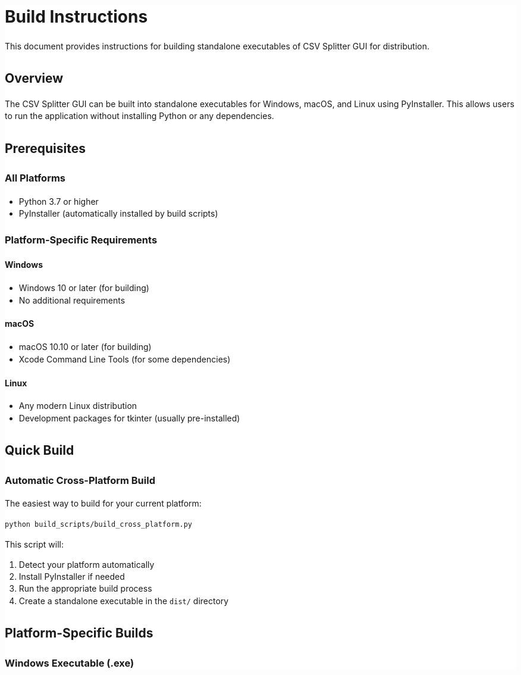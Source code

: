 # Build Instructions

This document provides instructions for building standalone executables of CSV Splitter GUI for distribution.

## Overview

The CSV Splitter GUI can be built into standalone executables for Windows, macOS, and Linux using PyInstaller. This allows users to run the application without installing Python or any dependencies.

## Prerequisites

### All Platforms
- Python 3.7 or higher
- PyInstaller (automatically installed by build scripts)

### Platform-Specific Requirements

#### Windows
- Windows 10 or later (for building)
- No additional requirements

#### macOS
- macOS 10.10 or later (for building)
- Xcode Command Line Tools (for some dependencies)

#### Linux
- Any modern Linux distribution
- Development packages for tkinter (usually pre-installed)

## Quick Build

### Automatic Cross-Platform Build

The easiest way to build for your current platform:

```bash
python build_scripts/build_cross_platform.py
```

This script will:
1. Detect your platform automatically
2. Install PyInstaller if needed
3. Run the appropriate build process
4. Create a standalone executable in the `dist/` directory

## Platform-Specific Builds

### Windows Executable (.exe)
